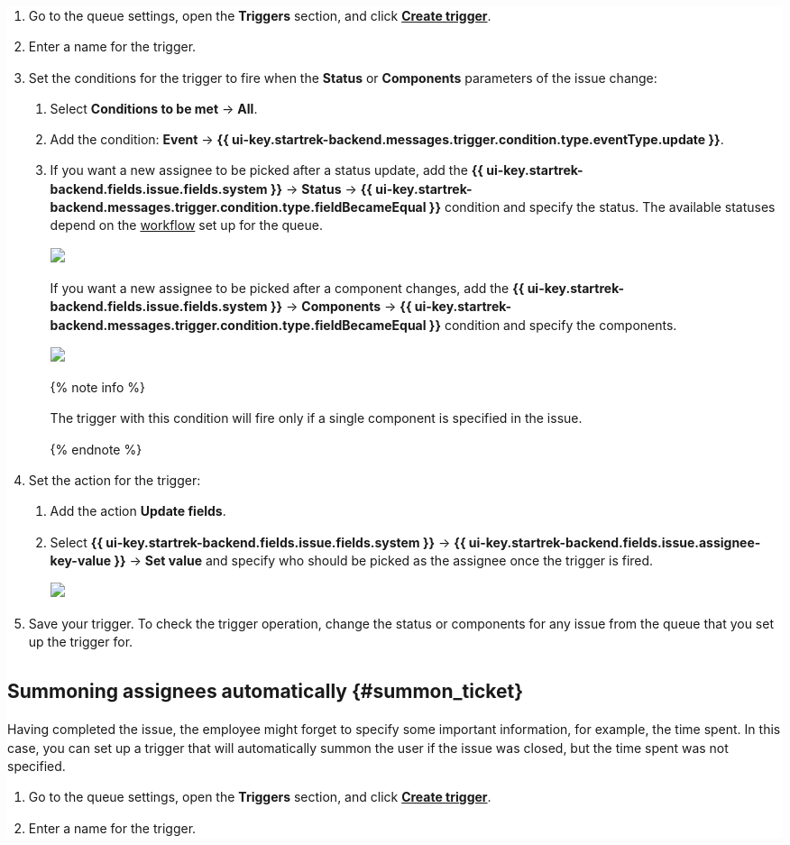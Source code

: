 
1. Go to the queue settings, open the **Triggers** section, and click [**Create trigger**](../user/create-trigger.md).

1. Enter a name for the trigger.

1. Set the conditions for the trigger to fire when the **Status** or **Components** parameters of the issue change:

   1. Select **Conditions to be met** → **All**.

   1. Add the condition: **Event** → **{{ ui-key.startrek-backend.messages.trigger.condition.type.eventType.update }}**.

   1. If you want a new assignee to be picked after a status update, add the **{{ ui-key.startrek-backend.fields.issue.fields.system }}** → **Status** → **{{ ui-key.startrek-backend.messages.trigger.condition.type.fieldBecameEqual }}** condition and specify the status. The available statuses depend on the [workflow](workflow.md) set up for the queue.

      ![](../../_assets/tracker/trigger-example-status.png)

      If you want a new assignee to be picked after a component changes, add the **{{ ui-key.startrek-backend.fields.issue.fields.system }}** → **Components** → **{{ ui-key.startrek-backend.messages.trigger.condition.type.fieldBecameEqual }}** condition and specify the components.

      ![](../../_assets/tracker/trigger-example-components.png)

      {% note info %}

      The trigger with this condition will fire only if a single component is specified in the issue.

      {% endnote %}

1. Set the action for the trigger:

   1. Add the action **Update fields**.

   1. Select **{{ ui-key.startrek-backend.fields.issue.fields.system }}** → **{{ ui-key.startrek-backend.fields.issue.assignee-key-value }}** → **Set value** and specify who should be picked as the assignee once the trigger is fired.

      ![](../../_assets/tracker/trigger-example-assignee.png)

1. Save your trigger.
   To check the trigger operation, change the status or components for any issue from the queue that you set up the trigger for.

## Summoning assignees automatically {#summon_ticket}

Having completed the issue, the employee might forget to specify some important information, for example, the time spent. In this case, you can set up a trigger that will automatically summon the user if the issue was closed, but the time spent was not specified.

1. Go to the queue settings, open the **Triggers** section, and click [**Create trigger**](../user/create-trigger.md).

1. Enter a name for the trigger.
